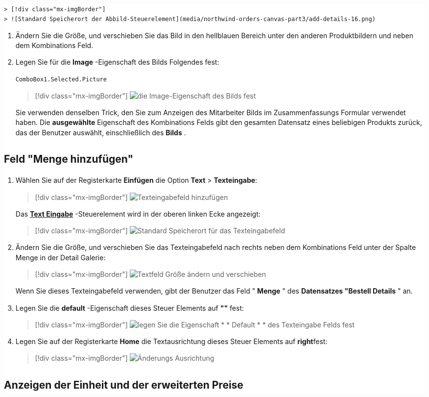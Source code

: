     > [!div class="mx-imgBorder"]
    > ![Standard Speicherort der Abbild-Steuerelement](media/northwind-orders-canvas-part3/add-details-16.png)

1. Ändern Sie die Größe, und verschieben Sie das Bild in den hellblauen Bereich unter den anderen Produktbildern und neben dem Kombinations Feld.

1. Legen Sie für die **Image** -Eigenschaft des Bilds Folgendes fest:

    ```powerapps-comma
    ComboBox1.Selected.Picture
    ```

    > [!div class="mx-imgBorder"]
    > ![die Image-Eigenschaft des Bilds fest](media/northwind-orders-canvas-part3/add-details-17.png)

    Sie verwenden denselben Trick, den Sie zum Anzeigen des Mitarbeiter Bilds im Zusammenfassungs Formular verwendet haben. Die **ausgewählte** Eigenschaft des Kombinations Felds gibt den gesamten Datensatz eines beliebigen Produkts zurück, das der Benutzer auswählt, einschließlich des **Bilds** .

## <a name="add-a-quantity-box"></a>Feld "Menge hinzufügen"

1. Wählen Sie auf der Registerkarte **Einfügen** die Option **Text**  > **Texteingabe**:

    > [!div class="mx-imgBorder"]
    > ![Texteingabefeld hinzufügen](media/northwind-orders-canvas-part3/add-details-18.png)

    Das [**Text Eingabe**](controls/control-text-input.md) -Steuerelement wird in der oberen linken Ecke angezeigt:

    > [!div class="mx-imgBorder"]
    > ![Standard Speicherort für das Texteingabefeld](media/northwind-orders-canvas-part3/add-details-19.png)

1. Ändern Sie die Größe, und verschieben Sie das Texteingabefeld nach rechts neben dem Kombinations Feld unter der Spalte Menge in der Detail Galerie:

    > [!div class="mx-imgBorder"]
    > ![Textfeld Größe ändern und verschieben](media/northwind-orders-canvas-part3/add-details-20.png)

    Wenn Sie dieses Texteingabefeld verwenden, gibt der Benutzer das Feld " **Menge** " des **Datensatzes "Bestell Details** " an.

1. Legen Sie die **default** -Eigenschaft dieses Steuer Elements auf **""** fest:

    > [!div class="mx-imgBorder"]
    > ![legen Sie die Eigenschaft * * Default * * des Texteingabe Felds fest](media/northwind-orders-canvas-part3/add-details-21.png)

1. Legen Sie auf der Registerkarte **Home** die Textausrichtung dieses Steuer Elements auf **right**fest:

    > [!div class="mx-imgBorder"]
    > ![Änderungs Ausrichtung](media/northwind-orders-canvas-part3/add-details-22.png)

## <a name="show-the-unit-and-extended-prices"></a>Anzeigen der Einheit und der erweiterten Preise

